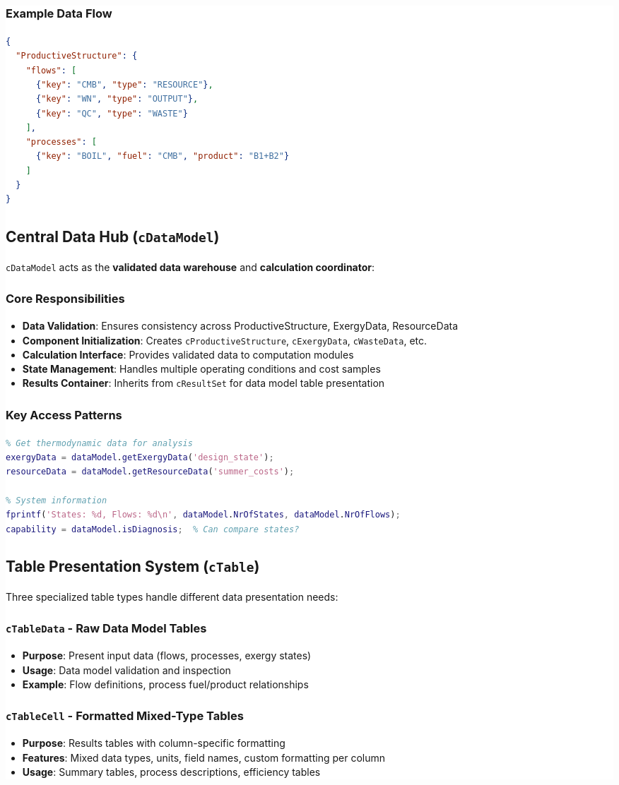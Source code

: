### Example Data Flow
```json
{
  "ProductiveStructure": {
    "flows": [
      {"key": "CMB", "type": "RESOURCE"},
      {"key": "WN", "type": "OUTPUT"},
      {"key": "QC", "type": "WASTE"}
    ],
    "processes": [
      {"key": "BOIL", "fuel": "CMB", "product": "B1+B2"}
    ]
  }
}
```

## Central Data Hub (`cDataModel`)

`cDataModel` acts as the **validated data warehouse** and **calculation coordinator**:

### Core Responsibilities
- **Data Validation**: Ensures consistency across ProductiveStructure, ExergyData, ResourceData
- **Component Initialization**: Creates `cProductiveStructure`, `cExergyData`, `cWasteData`, etc.
- **Calculation Interface**: Provides validated data to computation modules
- **State Management**: Handles multiple operating conditions and cost samples
- **Results Container**: Inherits from `cResultSet` for data model table presentation

### Key Access Patterns
```matlab
% Get thermodynamic data for analysis
exergyData = dataModel.getExergyData('design_state');
resourceData = dataModel.getResourceData('summer_costs');

% System information
fprintf('States: %d, Flows: %d\n', dataModel.NrOfStates, dataModel.NrOfFlows);
capability = dataModel.isDiagnosis;  % Can compare states?
```

## Table Presentation System (`cTable`)

Three specialized table types handle different data presentation needs:

### `cTableData` - Raw Data Model Tables
- **Purpose**: Present input data (flows, processes, exergy states)
- **Usage**: Data model validation and inspection
- **Example**: Flow definitions, process fuel/product relationships

### `cTableCell` - Formatted Mixed-Type Tables
- **Purpose**: Results tables with column-specific formatting
- **Features**: Mixed data types, units, field names, custom formatting per column
- **Usage**: Summary tables, process descriptions, efficiency tables
